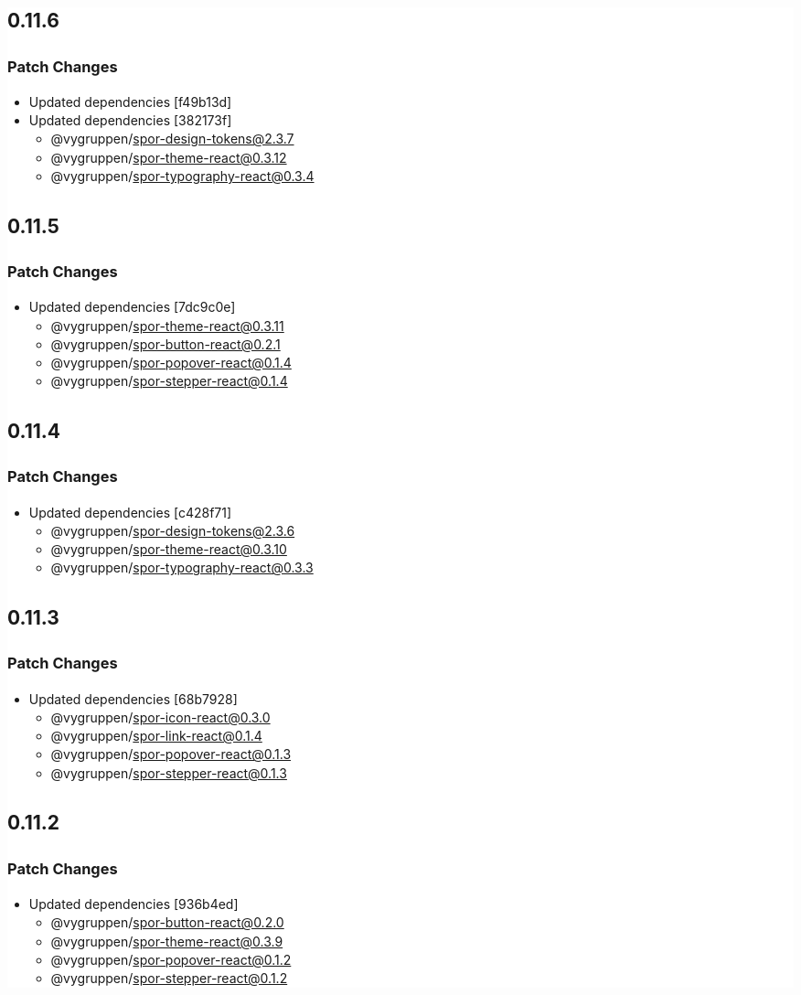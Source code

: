 ## 0.11.6

### Patch Changes

- Updated dependencies [f49b13d]
- Updated dependencies [382173f]
  - @vygruppen/spor-design-tokens@2.3.7
  - @vygruppen/spor-theme-react@0.3.12
  - @vygruppen/spor-typography-react@0.3.4

## 0.11.5

### Patch Changes

- Updated dependencies [7dc9c0e]
  - @vygruppen/spor-theme-react@0.3.11
  - @vygruppen/spor-button-react@0.2.1
  - @vygruppen/spor-popover-react@0.1.4
  - @vygruppen/spor-stepper-react@0.1.4

## 0.11.4

### Patch Changes

- Updated dependencies [c428f71]
  - @vygruppen/spor-design-tokens@2.3.6
  - @vygruppen/spor-theme-react@0.3.10
  - @vygruppen/spor-typography-react@0.3.3

## 0.11.3

### Patch Changes

- Updated dependencies [68b7928]
  - @vygruppen/spor-icon-react@0.3.0
  - @vygruppen/spor-link-react@0.1.4
  - @vygruppen/spor-popover-react@0.1.3
  - @vygruppen/spor-stepper-react@0.1.3

## 0.11.2

### Patch Changes

- Updated dependencies [936b4ed]
  - @vygruppen/spor-button-react@0.2.0
  - @vygruppen/spor-theme-react@0.3.9
  - @vygruppen/spor-popover-react@0.1.2
  - @vygruppen/spor-stepper-react@0.1.2
